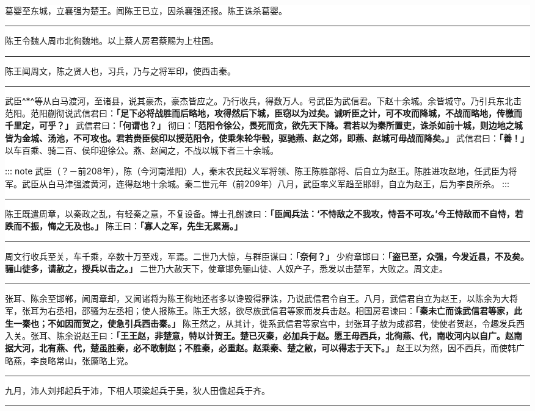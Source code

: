 葛婴至东城，立襄强为楚王。闻陈王已立，因杀襄强还报。陈王诛杀葛婴。

---

![](assets/audios/007/94.mp3)

陈王令魏人周市北徇魏地。以上蔡人房君蔡赐为上柱国。

---

![](assets/audios/007/95.mp3)

陈王闻周文，陈之贤人也，习兵，乃与之将军印，使西击秦。

---

![](assets/audios/007/96.mp3)

武臣^*^等从白马渡河，至诸县，说其豪杰，豪杰皆应之。乃行收兵，得数万人。号武臣为武信君。下赵十余城。余皆城守。乃引兵东北击范阳。范阳蒯彻说武信君曰：__「足下必将战胜而后略地，攻得然后下城，臣窃以为过矣。诚听臣之计，可不攻而降城，不战而略地，传檄而千里定，可乎？」__ 武信君曰：__「何谓也？」__ 彻曰：__「范阳令徐公，畏死而贪，欲先天下降。君若以为秦所置吏，诛杀如前十城，则边地之城皆为金城、汤池，不可攻也。君若赍臣侯印以授范阳令，使乘朱轮华毂，驱驰燕、赵之郊，即燕、赵城可毋战而降矣。」__ 武信君曰：__「善！」__ 以车百乘、骑二百、侯印迎徐公。燕、赵闻之，不战以城下者三十余城。

::: note
武臣（？－前208年），陈（今河南淮阳）人，秦末农民起义军将领、陈王陈胜部将、后自立为赵王。陈胜进攻赵地，任武臣为将军。武臣从白马津强渡黄河，连得赵地十余城。秦二世元年（前209年）八月，武臣率义军趋至邯郸，自立为赵王，后为李良所杀。
:::

---

![](assets/audios/007/97.mp3)

陈王既遣周章，以秦政之乱，有轻秦之意，不复设备。博士孔鲋谏曰：__「臣闻兵法：‘不恃敌之不我攻，恃吾不可攻。’今王恃敌而不自恃，若跌而不振，悔之无及也。」__ 陈王曰：__「寡人之军，先生无累焉。」__

---

![](assets/audios/007/98.mp3)

周文行收兵至关，车千乘，卒数十万至戏，军焉。二世乃大惊，与群臣谋曰：__「奈何？」__ 少府章邯曰：__「盗已至，众强，今发近县，不及矣。骊山徒多，请赦之，授兵以击之。」__ 二世乃大赦天下，使章邯免骊山徒、人奴产子，悉发以击楚军，大败之。周文走。

---

![](assets/audios/007/99.mp3)

张耳、陈余至邯郸，闻周章却，又闻诸将为陈王徇地还者多以谗毁得罪诛，乃说武信君令自王。八月，武信君自立为赵王，以陈余为大将军，张耳为右丞相，邵骚为左丞相；使人报陈王。陈王大怒，欲尽族武信君等家而发兵击赵。相国房君谏曰：__「秦未亡而诛武信君等家，此生一秦也；不如因而贺之，使急引兵西击秦。」__ 陈王然之，从其计，徙系武信君等家宫中，封张耳子敖为成都君，使使者贺赵，令趣发兵西入关。张耳、陈余说赵王曰：__「王王赵，非楚意，特以计贺王。楚已灭秦，必加兵于赵。愿王毋西兵，北徇燕、代，南收河内以自广。赵南据大河，北有燕、代，楚虽胜秦，必不敢制赵；不胜秦，必重赵。赵乘秦、楚之敝，可以得志于天下。」__ 赵王以为然，因不西兵，而使韩广略燕，李良略常山，张黡略上党。

---

![](assets/audios/007/100.mp3)

九月，沛人刘邦起兵于沛，下相人项梁起兵于吴，狄人田儋起兵于齐。

---